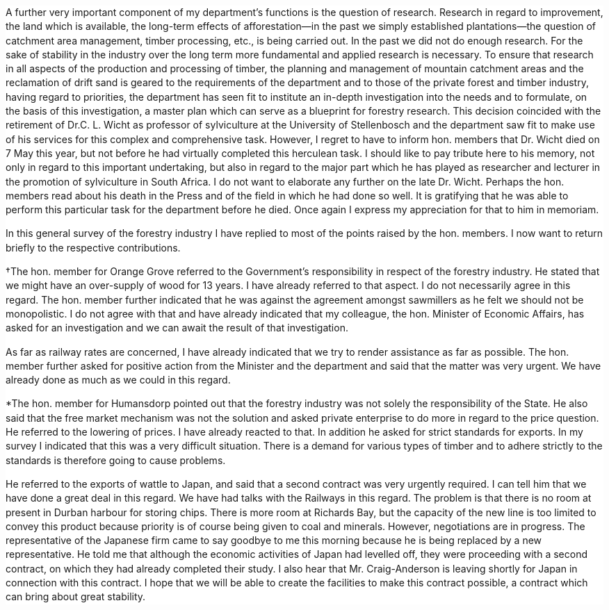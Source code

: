 <p>A further very important component of my department&#x2019;s functions is the question of research. Research in regard to improvement, the land which is available, the long-term effects of afforestation&#x2014;in the past we simply established plantations&#x2014;the question of catchment area management, timber processing, etc., is being carried out. In the past we did not do enough research. For the sake of stability in the industry over the long term more fundamental and applied research is necessary. To ensure that research in all aspects of the production and processing of timber, the planning and management of mountain catchment areas and the reclamation of drift sand is geared to the requirements of the department and to those of the private forest and timber industry, having regard to priorities, the department has seen fit to institute an in-depth investigation into the needs and to formulate, on the basis of this investigation, a master plan which can serve as a blueprint for forestry research. This decision coincided with the retirement of Dr.C. L. Wicht as professor of sylviculture at the University of Stellenbosch and the department saw fit to make use of his services for this complex and comprehensive task. However, I regret to have to inform hon. members that Dr. Wicht died on 7 May this year, but not before he had virtually completed this herculean task. I should like to pay tribute here to his memory, not only in regard to this important undertaking, but also in regard to the major part which he has played as researcher and lecturer in the promotion of sylviculture in South Africa. I do not want to elaborate any further on the late Dr. Wicht. Perhaps the hon. members read about his death in the Press and of the field in which he had done so well. It is gratifying that he was able to perform this particular task for the <span class="col_7625-7626" refersTo="page_0682"/>department before he died. Once again I express my appreciation for that to him in memoriam.</p>

<p>In this general survey of the forestry industry I have replied to most of the points raised by the hon. members. I now want to return briefly to the respective contributions.</p>

<p>&#x2020;The hon. member for Orange Grove referred to the Government&#x2019;s responsibility in respect of the forestry industry. He stated that we might have an over-supply of wood for 13 years. I have already referred to that aspect. I do not necessarily agree in this regard. The hon. member further indicated that he was against the agreement amongst sawmillers as he felt we should not be monopolistic. I do not agree with that and have already indicated that my colleague, the hon. Minister of Economic Affairs, has asked for an investigation and we can await the result of that investigation.</p>

<p>As far as railway rates are concerned, I have already indicated that we try to render assistance as far as possible. The hon. member further asked for positive action from the Minister and the department and said that the matter was very urgent. We have already done as much as we could in this regard.</p>

<p>*The hon. member for Humansdorp pointed out that the forestry industry was not solely the responsibility of the State. He also said that the free market mechanism was not the solution and asked private enterprise to do more in regard to the price question. He referred to the lowering of prices. I have already reacted to that. In addition he asked for strict standards for exports. In my survey I indicated that this was a very difficult situation. There is a demand for various types of timber and to adhere strictly to the standards is therefore going to cause problems.</p>

<p>He referred to the exports of wattle to Japan, and said that a second contract was very urgently required. I can tell him that we have done a great deal in this regard. We have had talks with the Railways in this regard. The problem is that there is no room at present in Durban harbour for storing chips. There is more room at Richards Bay, but the capacity of the new line is too limited to convey this product because priority is of course being given to coal and minerals. However, negotiations are in progress. The representative of the Japanese firm came to say goodbye to me this morning because he is being replaced by a new representative. He told me that although the economic activities of Japan had levelled off, they were proceeding with a second contract, on which they had already completed their study. I also hear that Mr. Craig-Anderson is leaving shortly for Japan in connection with this contract. I hope that we will be able to create the facilities to make this contract possible, a contract which can bring about great stability.</p>
